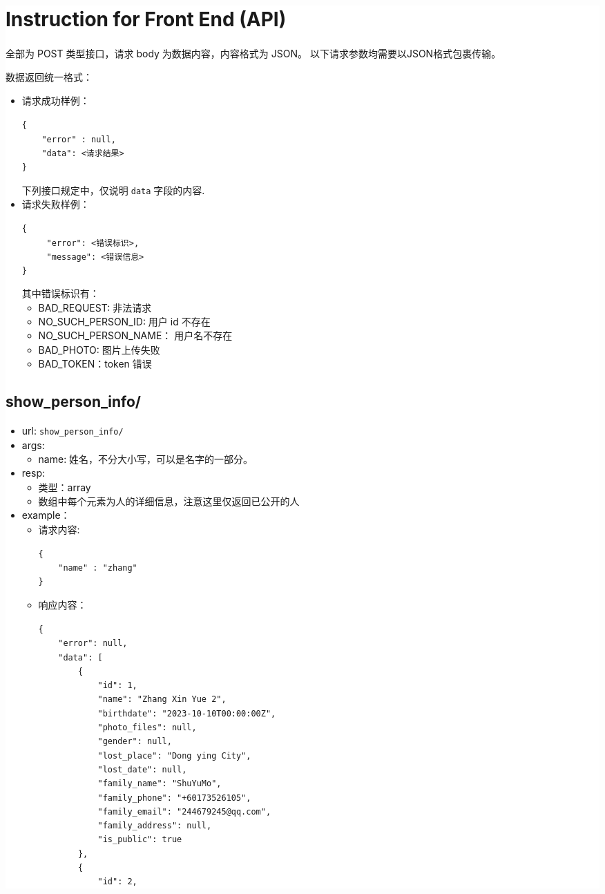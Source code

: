 # Instruction for Front End (API)
全部为 POST 类型接口，请求 body 为数据内容，内容格式为 JSON。
以下请求参数均需要以JSON格式包裹传输。

数据返回统一格式：
 - 请求成功样例：
    ```
    {
        "error" : null,
        "data": <请求结果>
    }
    ```
    下列接口规定中，仅说明 `data` 字段的内容.
 - 请求失败样例：
   ```
   {
        "error": <错误标识>,
        "message": <错误信息>
   }
   ```
   其中错误标识有：
      - BAD_REQUEST: 非法请求
      - NO_SUCH_PERSON_ID: 用户 id 不存在
      - NO_SUCH_PERSON_NAME： 用户名不存在
      - BAD_PHOTO: 图片上传失败
      - BAD_TOKEN：token 错误


## show_person_info/
 - url: `show_person_info/`
 - args:
    - name: 姓名，不分大小写，可以是名字的一部分。
 - resp:
    - 类型：array
    - 数组中每个元素为人的详细信息，注意这里仅返回已公开的人
 - example：
    - 请求内容:
        ```
        {
            "name" : "zhang"
        }
        ```
    - 响应内容：
        ```
        {
            "error": null,
            "data": [
                {
                    "id": 1,
                    "name": "Zhang Xin Yue 2",
                    "birthdate": "2023-10-10T00:00:00Z",
                    "photo_files": null,
                    "gender": null,
                    "lost_place": "Dong ying City",
                    "lost_date": null,
                    "family_name": "ShuYuMo",
                    "family_phone": "+60173526105",
                    "family_email": "244679245@qq.com",
                    "family_address": null,
                    "is_public": true
                },
                {
                    "id": 2,